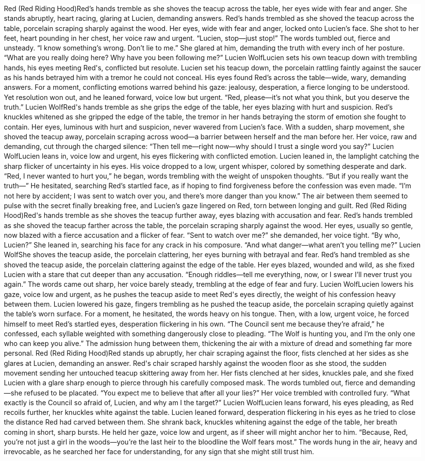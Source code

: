 Red (Red Riding Hood)Red’s hands tremble as she shoves the teacup across the table, her eyes wide with fear and anger. She stands abruptly, heart racing, glaring at Lucien, demanding answers. Red’s hands trembled as she shoved the teacup across the table, porcelain scraping sharply against the wood. Her eyes, wide with fear and anger, locked onto Lucien’s face. She shot to her feet, heart pounding in her chest, her voice raw and urgent. “Lucien, stop—just stop!” The words tumbled out, fierce and unsteady. “I know something’s wrong. Don’t lie to me.” She glared at him, demanding the truth with every inch of her posture. “What are you really doing here? Why have you been following me?”
Lucien WolfLucien sets his own teacup down with trembling hands, his eyes meeting Red's, conflicted but resolute. Lucien set his teacup down, the porcelain rattling faintly against the saucer as his hands betrayed him with a tremor he could not conceal. His eyes found Red’s across the table—wide, wary, demanding answers. For a moment, conflicting emotions warred behind his gaze: jealousy, desperation, a fierce longing to be understood. Yet resolution won out, and he leaned forward, voice low but urgent. “Red, please—it’s not what you think, but you deserve the truth.”
Lucien WolfRed's hands tremble as she grips the edge of the table, her eyes blazing with hurt and suspicion. Red’s knuckles whitened as she gripped the edge of the table, the tremor in her hands betraying the storm of emotion she fought to contain. Her eyes, luminous with hurt and suspicion, never wavered from Lucien’s face. With a sudden, sharp movement, she shoved the teacup away, porcelain scraping across wood—a barrier between herself and the man before her. Her voice, raw and demanding, cut through the charged silence: “Then tell me—right now—why should I trust a single word you say?”
Lucien WolfLucien leans in, voice low and urgent, his eyes flickering with conflicted emotion. Lucien leaned in, the lamplight catching the sharp flicker of uncertainty in his eyes. His voice dropped to a low, urgent whisper, colored by something desperate and dark. “Red, I never wanted to hurt you,” he began, words trembling with the weight of unspoken thoughts. “But if you really want the truth—” He hesitated, searching Red’s startled face, as if hoping to find forgiveness before the confession was even made. “I’m not here by accident; I was sent to watch over you, and there’s more danger than you know.” The air between them seemed to pulse with the secret finally breaking free, and Lucien’s gaze lingered on Red, torn between longing and guilt.
Red (Red Riding Hood)Red's hands tremble as she shoves the teacup further away, eyes blazing with accusation and fear. Red’s hands trembled as she shoved the teacup farther across the table, the porcelain scraping sharply against the wood. Her eyes, usually so gentle, now blazed with a fierce accusation and a flicker of fear. “Sent to watch over me?” she demanded, her voice tight. “By who, Lucien?” She leaned in, searching his face for any crack in his composure. “And what danger—what aren’t you telling me?”
Lucien WolfShe shoves the teacup aside, the porcelain clattering, her eyes burning with betrayal and fear. Red’s hand trembled as she shoved the teacup aside, the porcelain clattering against the edge of the table. Her eyes blazed, wounded and wild, as she fixed Lucien with a stare that cut deeper than any accusation. “Enough riddles—tell me everything, now, or I swear I’ll never trust you again.” The words came out sharp, her voice barely steady, trembling at the edge of fear and fury.
Lucien WolfLucien lowers his gaze, voice low and urgent, as he pushes the teacup aside to meet Red's eyes directly, the weight of his confession heavy between them. Lucien lowered his gaze, fingers trembling as he pushed the teacup aside, the porcelain scraping quietly against the table’s worn surface. For a moment, he hesitated, the words heavy on his tongue. Then, with a low, urgent voice, he forced himself to meet Red’s startled eyes, desperation flickering in his own. “The Council sent me because they’re afraid,” he confessed, each syllable weighted with something dangerously close to pleading. “The Wolf is hunting you, and I’m the only one who can keep you alive.” The admission hung between them, thickening the air with a mixture of dread and something far more personal.
Red (Red Riding Hood)Red stands up abruptly, her chair scraping against the floor, fists clenched at her sides as she glares at Lucien, demanding an answer. Red's chair scraped harshly against the wooden floor as she stood, the sudden movement sending her untouched teacup skittering away from her. Her fists clenched at her sides, knuckles pale, and she fixed Lucien with a glare sharp enough to pierce through his carefully composed mask. The words tumbled out, fierce and demanding—she refused to be placated. “You expect me to believe that after all your lies?” Her voice trembled with controlled fury. “What exactly is the Council so afraid of, Lucien, and why am I the target?”
Lucien WolfLucien leans forward, his eyes pleading, as Red recoils further, her knuckles white against the table. Lucien leaned forward, desperation flickering in his eyes as he tried to close the distance Red had carved between them. She shrank back, knuckles whitening against the edge of the table, her breath coming in short, sharp bursts. He held her gaze, voice low and urgent, as if sheer will might anchor her to him. “Because, Red, you’re not just a girl in the woods—you’re the last heir to the bloodline the Wolf fears most.” The words hung in the air, heavy and irrevocable, as he searched her face for understanding, for any sign that she might still trust him.